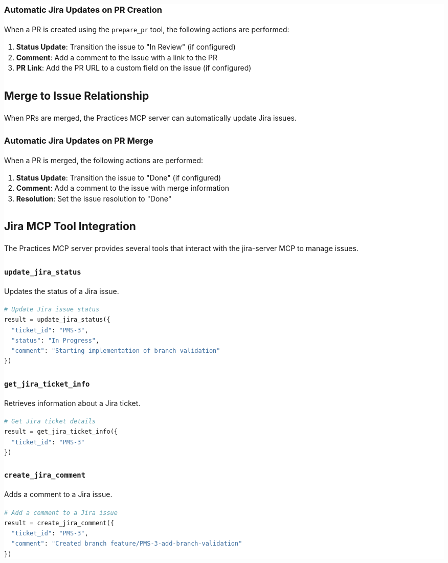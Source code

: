 ### Automatic Jira Updates on PR Creation

When a PR is created using the `prepare_pr` tool, the following actions are performed:

1. **Status Update**: Transition the issue to "In Review" (if configured)
2. **Comment**: Add a comment to the issue with a link to the PR
3. **PR Link**: Add the PR URL to a custom field on the issue (if configured)

## Merge to Issue Relationship

When PRs are merged, the Practices MCP server can automatically update Jira issues.

### Automatic Jira Updates on PR Merge

When a PR is merged, the following actions are performed:

1. **Status Update**: Transition the issue to "Done" (if configured)
2. **Comment**: Add a comment to the issue with merge information
3. **Resolution**: Set the issue resolution to "Done"

## Jira MCP Tool Integration

The Practices MCP server provides several tools that interact with the jira-server MCP to manage issues.

### `update_jira_status`

Updates the status of a Jira issue.

```python
# Update Jira issue status
result = update_jira_status({
  "ticket_id": "PMS-3",
  "status": "In Progress",
  "comment": "Starting implementation of branch validation"
})
```

### `get_jira_ticket_info`

Retrieves information about a Jira ticket.

```python
# Get Jira ticket details
result = get_jira_ticket_info({
  "ticket_id": "PMS-3"
})
```

### `create_jira_comment`

Adds a comment to a Jira issue.

```python
# Add a comment to a Jira issue
result = create_jira_comment({
  "ticket_id": "PMS-3",
  "comment": "Created branch feature/PMS-3-add-branch-validation"
})
```
